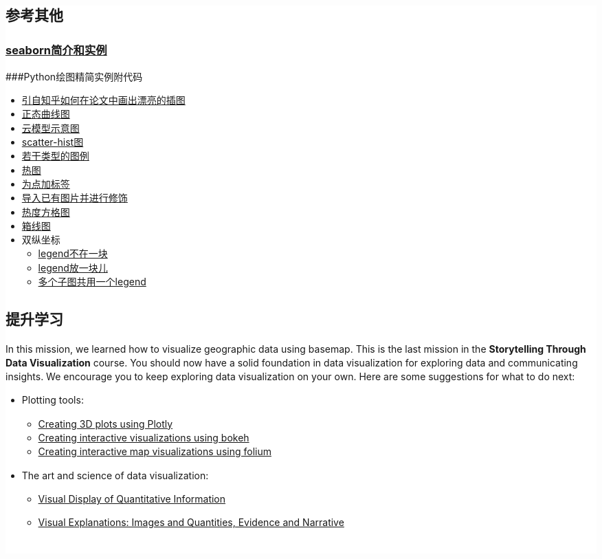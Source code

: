 ## 参考其他

### [seaborn简介和实例](http://blog.csdn.net/qq_34264472/article/details/53814653)  

###Python绘图精简实例附代码

- [引自知乎如何在论文中画出漂亮的插图](http://blog.csdn.net/golden1314521/article/details/44700551#1引自知乎如何在论文中画出漂亮的插图)
- [正态曲线图](http://blog.csdn.net/golden1314521/article/details/44700551#2正态曲线图)
- [云模型示意图](http://blog.csdn.net/golden1314521/article/details/44700551#3云模型示意图)
- [scatter-hist图](http://blog.csdn.net/golden1314521/article/details/44700551#4-scatter-hist图)
- [若干类型的图例](http://blog.csdn.net/golden1314521/article/details/44700551#5若干类型的图例)
- [热图](http://blog.csdn.net/golden1314521/article/details/44700551#6热图)
- [为点加标签](http://blog.csdn.net/golden1314521/article/details/44700551#7为点加标签)
- [导入已有图片并进行修饰](http://blog.csdn.net/golden1314521/article/details/44700551#8导入已有图片并进行修饰)
- [热度方格图](http://blog.csdn.net/golden1314521/article/details/44700551#９热度方格图)
- [箱线图](http://blog.csdn.net/golden1314521/article/details/44700551#10-箱线图)
- 双纵坐标
  - [legend不在一块](http://blog.csdn.net/golden1314521/article/details/44700551#legend不在一块)
  - [legend放一块儿](http://blog.csdn.net/golden1314521/article/details/44700551#legend放一块儿)
  - [多个子图共用一个legend](http://blog.csdn.net/golden1314521/article/details/44700551#多个子图共用一个legend)

## 提升学习

In this mission, we learned how to visualize geographic data using basemap.  This is the last mission in the **Storytelling Through Data Visualization** course.  You should now have a solid foundation in data visualization for exploring data and communicating insights.  We encourage you to keep exploring data visualization on your own.  Here are some suggestions for what to do next:

- Plotting tools:

  - [Creating 3D plots using Plotly](https://plot.ly/python/3d-scatter-plots/)
  - [Creating interactive visualizations using bokeh](http://bokeh.pydata.org/en/latest/)
  - [Creating interactive map visualizations using folium](https://folium.readthedocs.io/en/latest/)

- The art and science of data visualization:

  - [Visual Display of Quantitative Information](https://www.amazon.com/Visual-Display-Quantitative-Information/dp/0961392142)

  - [Visual Explanations: Images and Quantities, Evidence and Narrative](https://www.amazon.com/Visual-Explanations-Quantities-Evidence-Narrative/dp/0961392126)

    ​

